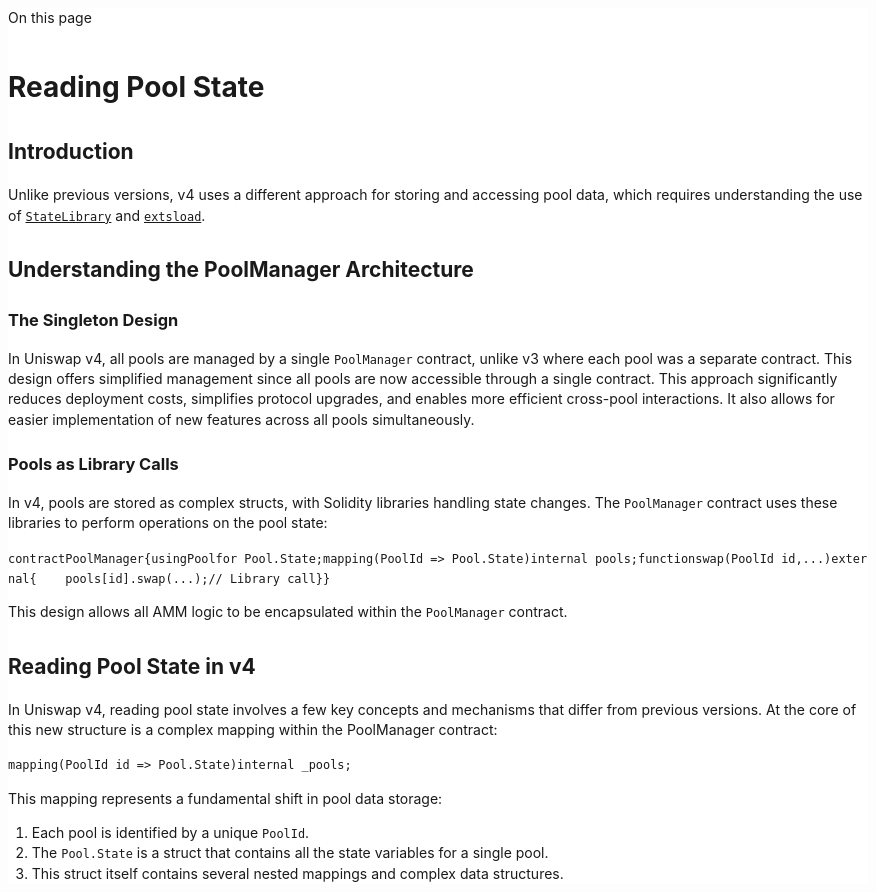 
On this page
# Reading Pool State
## Introduction[​](https://docs.uniswap.org/contracts/v4/guides/read-pool-state#introduction "Direct link to Introduction")
Unlike previous versions, v4 uses a different approach for storing and accessing pool data, which requires understanding the use of [`StateLibrary`](https://docs.uniswap.org/contracts/v4/reference/core/libraries/StateLibrary) and [`extsload`](https://docs.uniswap.org/contracts/v4/reference/core/Extsload).
## Understanding the PoolManager Architecture[​](https://docs.uniswap.org/contracts/v4/guides/read-pool-state#understanding-the-poolmanager-architecture "Direct link to Understanding the PoolManager Architecture")
### The Singleton Design[​](https://docs.uniswap.org/contracts/v4/guides/read-pool-state#the-singleton-design "Direct link to The Singleton Design")
In Uniswap v4, all pools are managed by a single `PoolManager` contract, unlike v3 where each pool was a separate contract. This design offers simplified management since all pools are now accessible through a single contract.
This approach significantly reduces deployment costs, simplifies protocol upgrades, and enables more efficient cross-pool interactions. It also allows for easier implementation of new features across all pools simultaneously.
### Pools as Library Calls[​](https://docs.uniswap.org/contracts/v4/guides/read-pool-state#pools-as-library-calls "Direct link to Pools as Library Calls")
In v4, pools are stored as complex structs, with Solidity libraries handling state changes. The `PoolManager` contract uses these libraries to perform operations on the pool state:
```
contractPoolManager{usingPoolfor Pool.State;mapping(PoolId => Pool.State)internal pools;functionswap(PoolId id,...)external{    pools[id].swap(...);// Library call}}
```

This design allows all AMM logic to be encapsulated within the `PoolManager` contract.
## Reading Pool State in v4[​](https://docs.uniswap.org/contracts/v4/guides/read-pool-state#reading-pool-state-in-v4 "Direct link to Reading Pool State in v4")
In Uniswap v4, reading pool state involves a few key concepts and mechanisms that differ from previous versions. At the core of this new structure is a complex mapping within the PoolManager contract:
```
mapping(PoolId id => Pool.State)internal _pools;
```

This mapping represents a fundamental shift in pool data storage:
  1. Each pool is identified by a unique `PoolId`.
  2. The `Pool.State` is a struct that contains all the state variables for a single pool.
  3. This struct itself contains several nested mappings and complex data structures.
